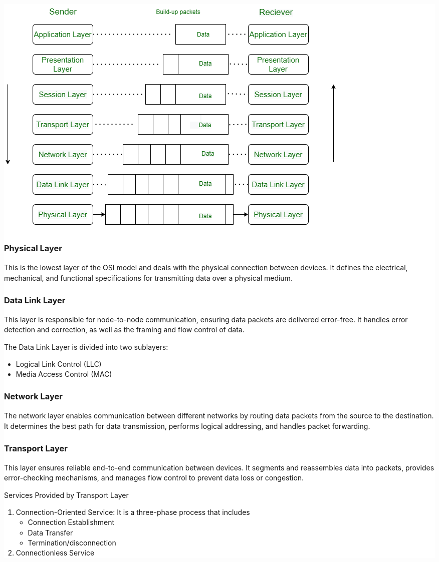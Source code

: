 ![](./cn1.png)

### Physical Layer
This is the lowest layer of the OSI model and deals with the physical connection between devices. It defines the electrical, mechanical, and functional specifications for transmitting data over a physical medium.

### Data Link Layer
This layer is responsible for node-to-node communication, ensuring data packets are delivered error-free. It handles error detection and correction, as well as the framing and flow control of data.

The Data Link Layer is divided into two sublayers:  
* Logical Link Control (LLC)
* Media Access Control (MAC)

### Network Layer
The network layer enables communication between different networks by routing data packets from the source to the destination. It determines the best path for data transmission, performs logical addressing, and handles packet forwarding.

### Transport Layer
This layer ensures reliable end-to-end communication between devices. It segments and reassembles data into packets, provides error-checking mechanisms, and manages flow control to prevent data loss or congestion.

Services Provided by Transport Layer 
1. Connection-Oriented Service: It is a three-phase process that includes
    * Connection Establishment
    * Data Transfer
    * Termination/disconnection
2. Connectionless Service
